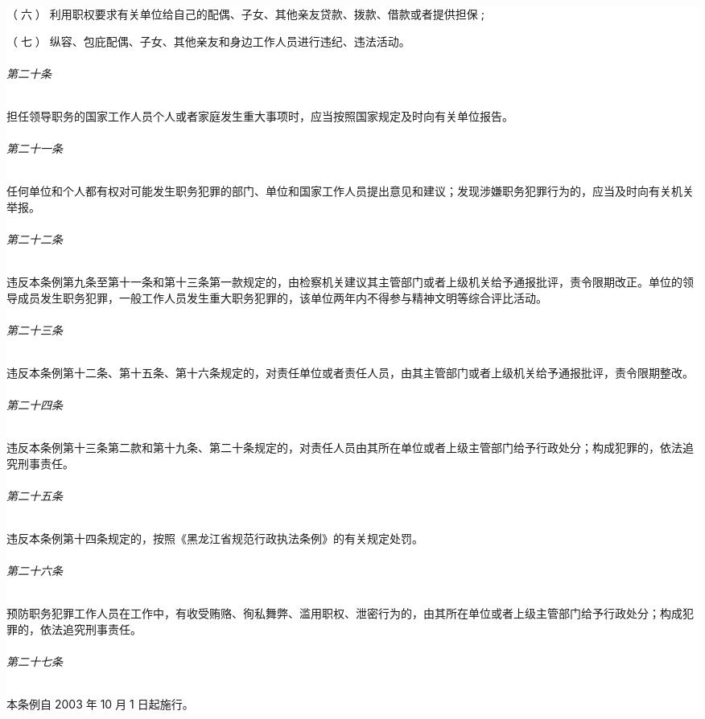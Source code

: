 （ 六 ） 利用职权要求有关单位给自己的配偶、子女、其他亲友贷款、拨款、借款或者提供担保 ;

（ 七 ） 纵容、包庇配偶、子女、其他亲友和身边工作人员进行违纪、违法活动。

###### 第二十条

担任领导职务的国家工作人员个人或者家庭发生重大事项时，应当按照国家规定及时向有关单位报告。

###### 第二十一条

任何单位和个人都有权对可能发生职务犯罪的部门、单位和国家工作人员提出意见和建议；发现涉嫌职务犯罪行为的，应当及时向有关机关举报。

###### 第二十二条

违反本条例第九条至第十一条和第十三条第一款规定的，由检察机关建议其主管部门或者上级机关给予通报批评，责令限期改正。单位的领导成员发生职务犯罪，一般工作人员发生重大职务犯罪的，该单位两年内不得参与精神文明等综合评比活动。

###### 第二十三条

违反本条例第十二条、第十五条、第十六条规定的，对责任单位或者责任人员，由其主管部门或者上级机关给予通报批评，责令限期整改。

###### 第二十四条

违反本条例第十三条第二款和第十九条、第二十条规定的，对责任人员由其所在单位或者上级主管部门给予行政处分；构成犯罪的，依法追究刑事责任。

###### 第二十五条

违反本条例第十四条规定的，按照《黑龙江省规范行政执法条例》的有关规定处罚。

###### 第二十六条

预防职务犯罪工作人员在工作中，有收受贿赂、徇私舞弊、滥用职权、泄密行为的，由其所在单位或者上级主管部门给予行政处分；构成犯罪的，依法追究刑事责任。

###### 第二十七条

本条例自 2003 年 10 月 1 日起施行。
